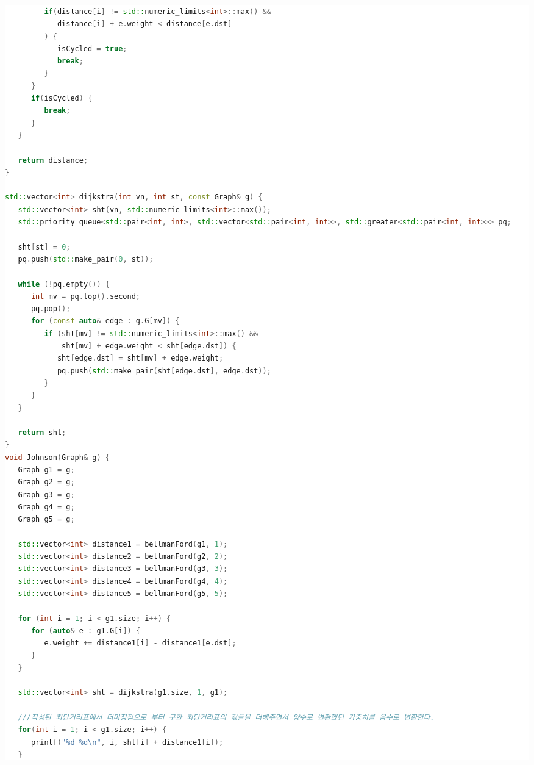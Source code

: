 ```cpp
         if(distance[i] != std::numeric_limits<int>::max() &&
            distance[i] + e.weight < distance[e.dst]
         ) {
            isCycled = true;
            break;
         }
      }
      if(isCycled) {
         break;
      }
   }

   return distance;
}

std::vector<int> dijkstra(int vn, int st, const Graph& g) {
   std::vector<int> sht(vn, std::numeric_limits<int>::max());
   std::priority_queue<std::pair<int, int>, std::vector<std::pair<int, int>>, std::greater<std::pair<int, int>>> pq;

   sht[st] = 0;
   pq.push(std::make_pair(0, st));

   while (!pq.empty()) {
      int mv = pq.top().second;
      pq.pop();
      for (const auto& edge : g.G[mv]) {
         if (sht[mv] != std::numeric_limits<int>::max() &&
             sht[mv] + edge.weight < sht[edge.dst]) {
            sht[edge.dst] = sht[mv] + edge.weight;
            pq.push(std::make_pair(sht[edge.dst], edge.dst));
         }
      }
   }

   return sht;
}
void Johnson(Graph& g) {
   Graph g1 = g;
   Graph g2 = g;
   Graph g3 = g;
   Graph g4 = g;
   Graph g5 = g;

   std::vector<int> distance1 = bellmanFord(g1, 1);
   std::vector<int> distance2 = bellmanFord(g2, 2);
   std::vector<int> distance3 = bellmanFord(g3, 3);
   std::vector<int> distance4 = bellmanFord(g4, 4);
   std::vector<int> distance5 = bellmanFord(g5, 5);

   for (int i = 1; i < g1.size; i++) {
      for (auto& e : g1.G[i]) {
         e.weight += distance1[i] - distance1[e.dst];
      }
   }

   std::vector<int> sht = dijkstra(g1.size, 1, g1);

   ///작성된 최단거리표에서 더미정점으로 부터 구한 최단거리표의 값들을 더해주면서 양수로 변환했던 가중치를 음수로 변환한다.
   for(int i = 1; i < g1.size; i++) {
      printf("%d %d\n", i, sht[i] + distance1[i]);
   }

```